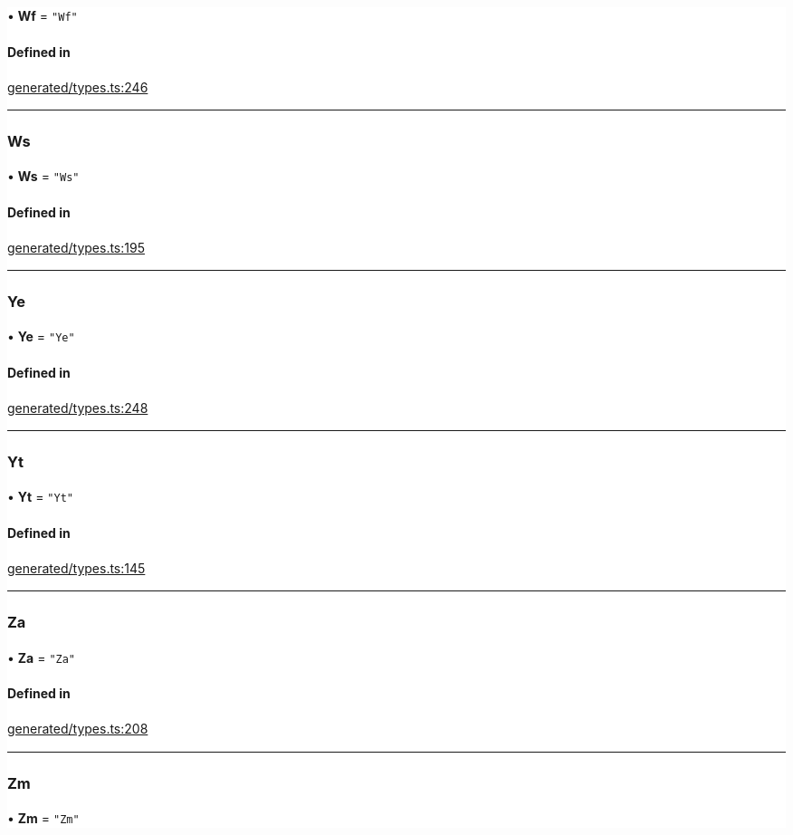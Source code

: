 • **Wf** = ``"Wf"``

#### Defined in

[generated/types.ts:246](https://github.com/PolymeshAssociation/polymesh-sdk/blob/c8da9dfce/src/generated/types.ts#L246)

___

### Ws

• **Ws** = ``"Ws"``

#### Defined in

[generated/types.ts:195](https://github.com/PolymeshAssociation/polymesh-sdk/blob/c8da9dfce/src/generated/types.ts#L195)

___

### Ye

• **Ye** = ``"Ye"``

#### Defined in

[generated/types.ts:248](https://github.com/PolymeshAssociation/polymesh-sdk/blob/c8da9dfce/src/generated/types.ts#L248)

___

### Yt

• **Yt** = ``"Yt"``

#### Defined in

[generated/types.ts:145](https://github.com/PolymeshAssociation/polymesh-sdk/blob/c8da9dfce/src/generated/types.ts#L145)

___

### Za

• **Za** = ``"Za"``

#### Defined in

[generated/types.ts:208](https://github.com/PolymeshAssociation/polymesh-sdk/blob/c8da9dfce/src/generated/types.ts#L208)

___

### Zm

• **Zm** = ``"Zm"``
